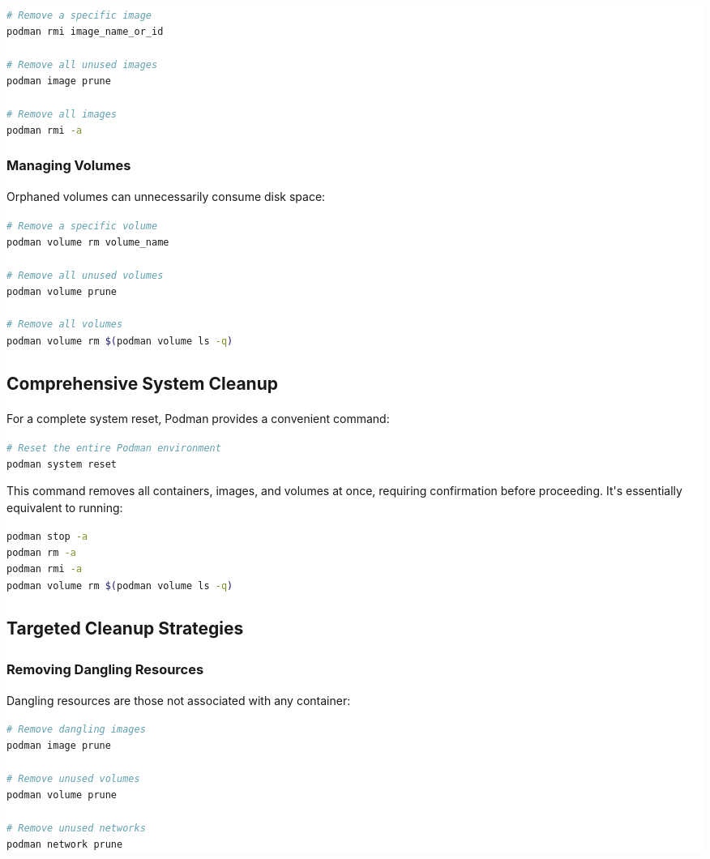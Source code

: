 ```bash
# Remove a specific image
podman rmi image_name_or_id

# Remove all unused images
podman image prune

# Remove all images
podman rmi -a
```

### Managing Volumes

Orphaned volumes can unnecessarily consume disk space:

```bash
# Remove a specific volume
podman volume rm volume_name

# Remove all unused volumes
podman volume prune

# Remove all volumes
podman volume rm $(podman volume ls -q)
```

## Comprehensive System Cleanup

For a complete system reset, Podman provides a convenient command:

```bash
# Reset the entire Podman environment
podman system reset
```

This command removes all containers, images, and volumes at once, requiring confirmation before proceeding. It's essentially equivalent to running:

```bash
podman stop -a
podman rm -a
podman rmi -a
podman volume rm $(podman volume ls -q)
```

## Targeted Cleanup Strategies

### Removing Dangling Resources

Dangling resources are those not associated with any container:

```bash
# Remove dangling images
podman image prune

# Remove unused volumes
podman volume prune

# Remove unused networks
podman network prune
```
